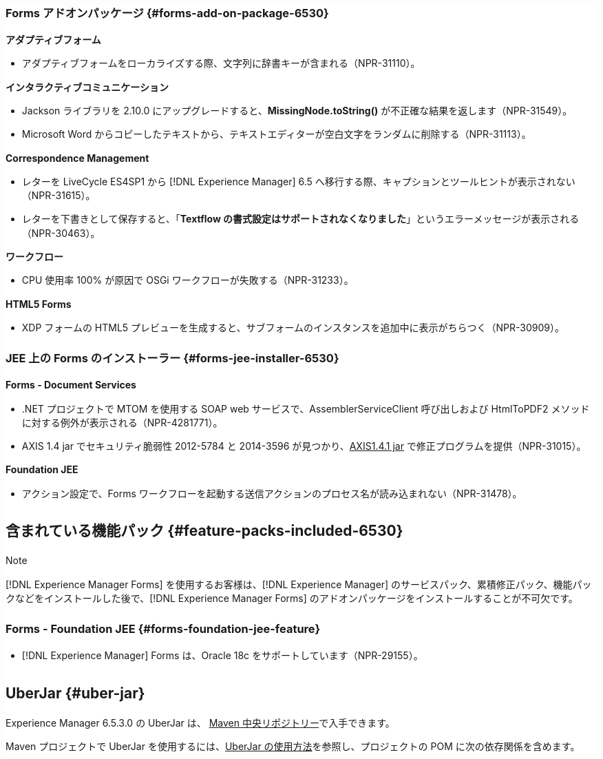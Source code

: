 ### Forms アドオンパッケージ {#forms-add-on-package-6530}

**アダプティブフォーム**

* アダプティブフォームをローカライズする際、文字列に辞書キーが含まれる（NPR-31110）。

**インタラクティブコミュニケーション**

* Jackson ライブラリを 2.10.0 にアップグレードすると、**MissingNode.toString()** が不正確な結果を返します（NPR-31549）。

* Microsoft Word からコピーしたテキストから、テキストエディターが空白文字をランダムに削除する（NPR-31113）。

**Correspondence Management**

* レターを LiveCycle ES4SP1 から [!DNL Experience Manager] 6.5 へ移行する際、キャプションとツールヒントが表示されない（NPR-31615）。

* レターを下書きとして保存すると、「**Textflow の書式設定はサポートされなくなりました**」というエラーメッセージが表示される（NPR-30463）。

**ワークフロー**

* CPU 使用率 100% が原因で OSGi ワークフローが失敗する（NPR-31233）。

**HTML5 Forms**

* XDP フォームの HTML5 プレビューを生成すると、サブフォームのインスタンスを追加中に表示がちらつく（NPR-30909）。

### JEE 上の Forms のインストーラー {#forms-jee-installer-6530}

**Forms - Document Services**

* .NET プロジェクトで MTOM を使用する SOAP web サービスで、AssemblerServiceClient 呼び出しおよび HtmlToPDF2 メソッドに対する例外が表示される（NPR-4281771）。

* AXIS 1.4 jar でセキュリティ脆弱性 2012-5784 と 2014-3596 が見つかり、[AXIS1.4.1 jar](https://helpx.adobe.com/jp/aem-forms/quick-fixes/6-5/jee-patch-0014.html) で修正プログラムを提供（NPR-31015）。

**Foundation JEE**

* アクション設定で、Forms ワークフローを起動する送信アクションのプロセス名が読み込まれない（NPR-31478）。

## 含まれている機能パック {#feature-packs-included-6530}

>[!NOTE]
>
>[!DNL Experience Manager Forms] を使用するお客様は、[!DNL Experience Manager] のサービスパック、累積修正パック、機能パックなどをインストールした後で、[!DNL Experience Manager Forms] のアドオンパッケージをインストールすることが不可欠です。

### Forms - Foundation JEE {#forms-foundation-jee-feature}

* [!DNL Experience Manager] Forms は、Oracle 18c をサポートしています（NPR-29155）。

## UberJar {#uber-jar}

Experience Manager 6.5.3.0 の UberJar は、 [Maven 中央リポジトリー](https://repo.maven.apache.org/maven2/com/adobe/aem/uber-jar/6.5.3/)で入手できます。

Maven プロジェクトで UberJar を使用するには、[UberJar の使用方法](/help/sites-developing/ht-projects-maven.md)を参照し、プロジェクトの POM に次の依存関係を含めます。
